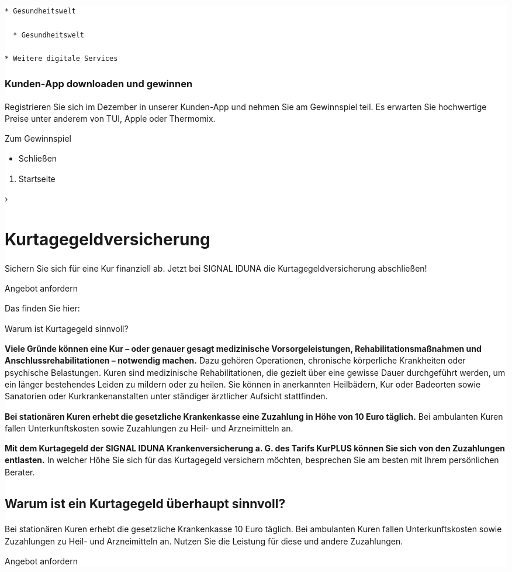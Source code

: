     * Gesundheitswelt

      * Gesundheitswelt 

    * Weitere digitale Services

###  Kunden-App downloaden und gewinnen

Registrieren Sie sich im Dezember in unserer Kunden-App und nehmen Sie am
Gewinnspiel teil. Es erwarten Sie hochwertige Preise unter anderem von TUI,
Apple oder Thermomix.

Zum Gewinnspiel

  * Schließen

  1. Startseite

›

#  Kurtagegeld­versicherung

Sichern Sie sich für eine Kur finanziell ab. Jetzt bei SIGNAL IDUNA die
Kurtagegeld­versicherung abschließen!

Angebot anfordern

Das finden Sie hier:

Warum ist Kurtagegeld sinnvoll?

**Viele Gründe können eine Kur – oder genauer gesagt medizinische
Vorsorgeleistungen, Rehabilitationsmaßnahmen und Anschlussrehabilitationen –
notwendig machen.** Dazu gehören Operationen, chronische körperliche
Krankheiten oder psychische Belastungen. Kuren sind medizinische
Rehabilitationen, die gezielt über eine gewisse Dauer durchgeführt werden, um
ein länger bestehendes Leiden zu mildern oder zu heilen. Sie können in
anerkannten Heilbädern, Kur oder Badeorten sowie Sanatorien oder
Kurkrankenanstalten unter ständiger ärztlicher Aufsicht stattfinden.

**Bei stationären Kuren erhebt die gesetzliche Krankenkasse eine Zuzahlung in
Höhe von 10 Euro täglich.** Bei ambulanten Kuren fallen Unterkunftskosten
sowie Zuzahlungen zu Heil- und Arzneimitteln an.

**Mit dem Kurtagegeld der SIGNAL IDUNA Kranken­versicherung a. G. des Tarifs
KurPLUS können Sie sich von den Zuzahlungen entlasten.** In welcher Höhe Sie
sich für das Kurtagegeld versichern möchten, besprechen Sie am besten mit
Ihrem persönlichen Berater.

##  Warum ist ein Kurtagegeld überhaupt sinnvoll?

Bei stationären Kuren erhebt die gesetzliche Krankenkasse 10 Euro täglich. Bei
ambulanten Kuren fallen Unterkunftskosten sowie Zuzahlungen zu Heil- und
Arzneimitteln an. Nutzen Sie die Leistung für diese und andere Zuzahlungen.

Angebot anfordern
